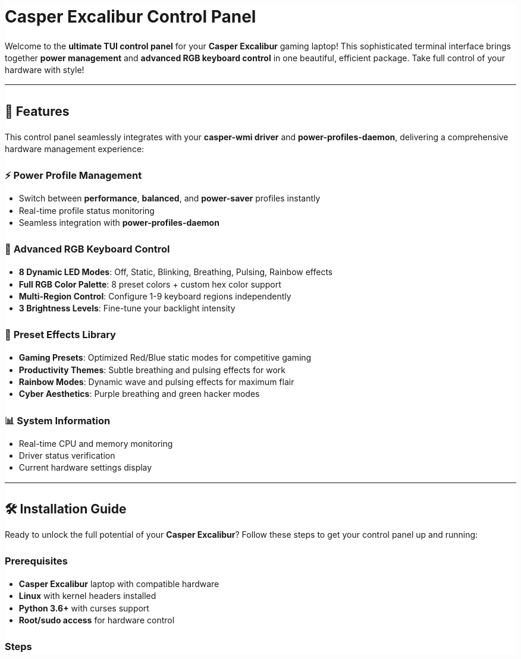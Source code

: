 #  **Casper Excalibur Control Panel** 

Welcome to the **ultimate TUI control panel** for your **Casper Excalibur** gaming laptop! This sophisticated terminal interface brings together **power management** and **advanced RGB keyboard control** in one beautiful, efficient package. Take full control of your hardware with style!

---

## 🚀 **Features**

This control panel seamlessly integrates with your **casper-wmi driver** and **power-profiles-daemon**, delivering a comprehensive hardware management experience:

### ⚡ **Power Profile Management**
- Switch between **performance**, **balanced**, and **power-saver** profiles instantly
- Real-time profile status monitoring
- Seamless integration with **power-profiles-daemon**

### 🌈 **Advanced RGB Keyboard Control**
- **8 Dynamic LED Modes**: Off, Static, Blinking, Breathing, Pulsing, Rainbow effects
- **Full RGB Color Palette**: 8 preset colors + custom hex color support
- **Multi-Region Control**: Configure 1-9 keyboard regions independently
- **3 Brightness Levels**: Fine-tune your backlight intensity

### 🎯 **Preset Effects Library**
- **Gaming Presets**: Optimized Red/Blue static modes for competitive gaming
- **Productivity Themes**: Subtle breathing and pulsing effects for work
- **Rainbow Modes**: Dynamic wave and pulsing effects for maximum flair
- **Cyber Aesthetics**: Purple breathing and green hacker modes

### 📊 **System Information**
- Real-time CPU and memory monitoring
- Driver status verification
- Current hardware settings display

---

## 🛠️ **Installation Guide**

Ready to unlock the full potential of your **Casper Excalibur**? Follow these steps to get your control panel up and running:

### Prerequisites
- **Casper Excalibur** laptop with compatible hardware
- **Linux** with kernel headers installed
- **Python 3.6+** with curses support
- **Root/sudo access** for hardware control

### Steps
